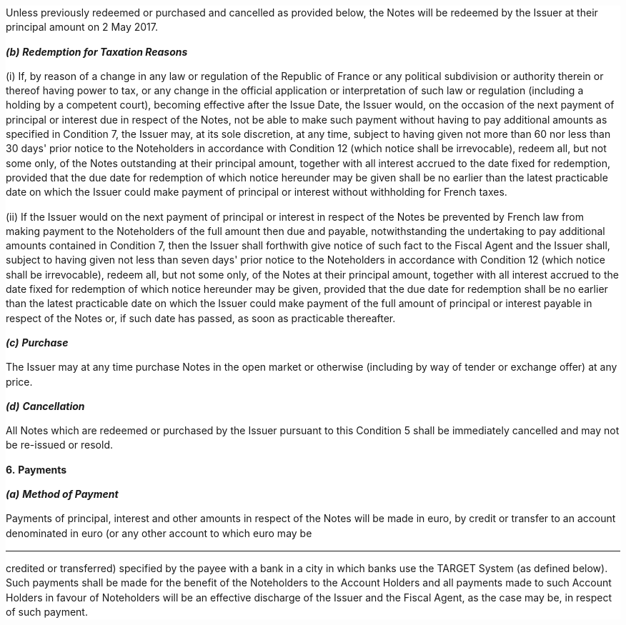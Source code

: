 Unless previously redeemed or purchased and cancelled as provided below, the Notes will be
redeemed by the Issuer at their principal amount on 2 May 2017.

**_(b)_** **_Redemption for Taxation Reasons_**

(i) If, by reason of a change in any law or regulation of the Republic of France or any political
subdivision or authority therein or thereof having power to tax, or any change in the official
application or interpretation of such law or regulation (including a holding by a competent
court), becoming effective after the Issue Date, the Issuer would, on the occasion of the next
payment of principal or interest due in respect of the Notes, not be able to make such payment
without having to pay additional amounts as specified in Condition 7, the Issuer may, at its sole
discretion, at any time, subject to having given not more than 60 nor less than 30 days' prior
notice to the Noteholders in accordance with Condition 12 (which notice shall be irrevocable),
redeem all, but not some only, of the Notes outstanding at their principal amount, together with
all interest accrued to the date fixed for redemption, provided that the due date for redemption
of which notice hereunder may be given shall be no earlier than the latest practicable date on
which the Issuer could make payment of principal or interest without withholding for French
taxes.

(ii) If the Issuer would on the next payment of principal or interest in respect of the Notes be
prevented by French law from making payment to the Noteholders of the full amount then due
and payable, notwithstanding the undertaking to pay additional amounts contained in
Condition 7, then the Issuer shall forthwith give notice of such fact to the Fiscal Agent and the
Issuer shall, subject to having given not less than seven days' prior notice to the Noteholders in
accordance with Condition 12 (which notice shall be irrevocable), redeem all, but not some
only, of the Notes at their principal amount, together with all interest accrued to the date fixed
for redemption of which notice hereunder may be given, provided that the due date for
redemption shall be no earlier than the latest practicable date on which the Issuer could make
payment of the full amount of principal or interest payable in respect of the Notes or, if such
date has passed, as soon as practicable thereafter.

**_(c)_** **_Purchase_**

The Issuer may at any time purchase Notes in the open market or otherwise (including by way of
tender or exchange offer) at any price.

**_(d)_** **_Cancellation_**

All Notes which are redeemed or purchased by the Issuer pursuant to this Condition 5 shall be
immediately cancelled and may not be re-issued or resold.

**6.** **Payments**

**_(a)_** **_Method of Payment_**

Payments of principal, interest and other amounts in respect of the Notes will be made in euro, by
credit or transfer to an account denominated in euro (or any other account to which euro may be


-----

credited or transferred) specified by the payee with a bank in a city in which banks use the TARGET
System (as defined below). Such payments shall be made for the benefit of the Noteholders to the
Account Holders and all payments made to such Account Holders in favour of Noteholders will be an
effective discharge of the Issuer and the Fiscal Agent, as the case may be, in respect of such payment.
